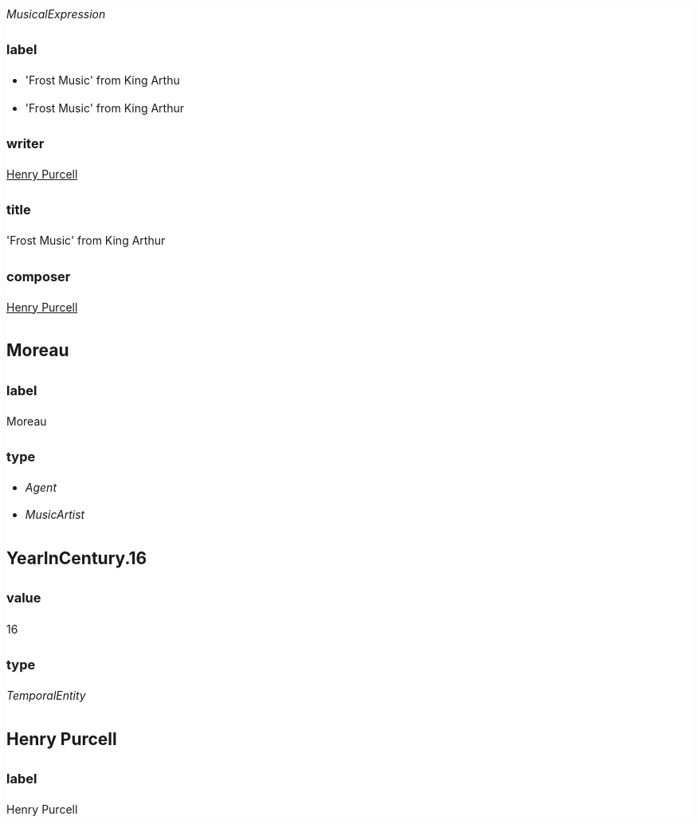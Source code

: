 
*MusicalExpression*

### label

 - 'Frost Music' from King Arthu

 - 'Frost Music' from King Arthur

### writer


[Henry Purcell](#Henry-Purcell)

### title


'Frost Music' from King Arthur

### composer


[Henry Purcell](#Henry-Purcell)

## Moreau

### label


Moreau

### type

 - *Agent*

 - *MusicArtist*

## YearInCentury.16

### value


16

### type


*TemporalEntity*

## Henry Purcell

### label


Henry Purcell
